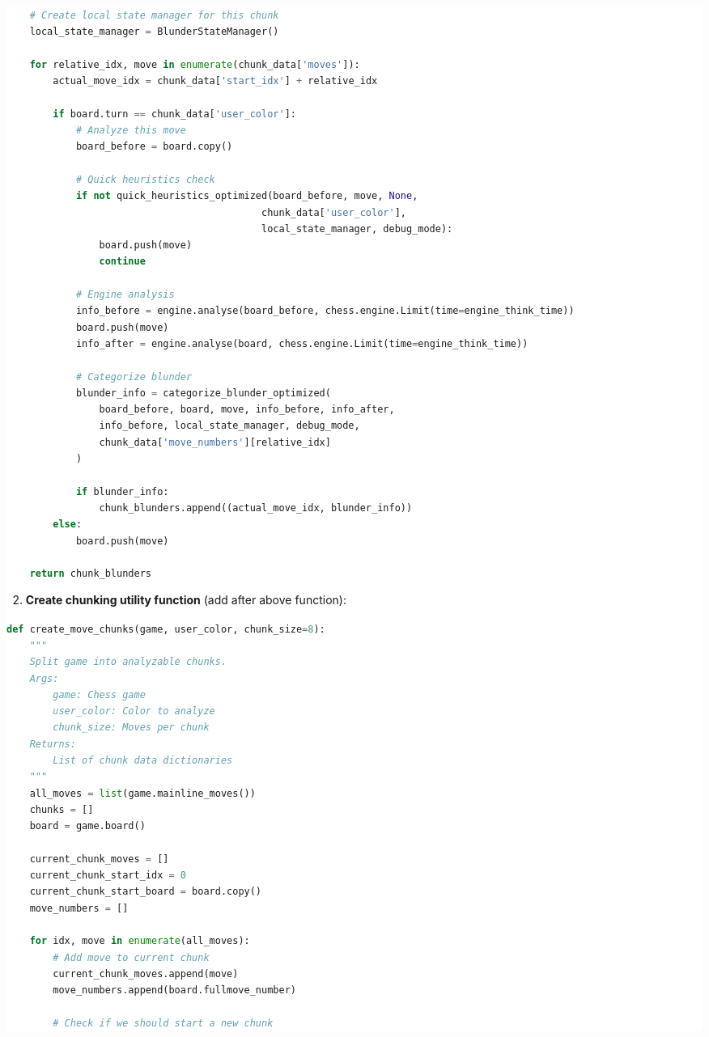 ```python
    # Create local state manager for this chunk
    local_state_manager = BlunderStateManager()
    
    for relative_idx, move in enumerate(chunk_data['moves']):
        actual_move_idx = chunk_data['start_idx'] + relative_idx
        
        if board.turn == chunk_data['user_color']:
            # Analyze this move
            board_before = board.copy()
            
            # Quick heuristics check
            if not quick_heuristics_optimized(board_before, move, None, 
                                            chunk_data['user_color'], 
                                            local_state_manager, debug_mode):
                board.push(move)
                continue
            
            # Engine analysis
            info_before = engine.analyse(board_before, chess.engine.Limit(time=engine_think_time))
            board.push(move)
            info_after = engine.analyse(board, chess.engine.Limit(time=engine_think_time))
            
            # Categorize blunder
            blunder_info = categorize_blunder_optimized(
                board_before, board, move, info_before, info_after,
                info_before, local_state_manager, debug_mode, 
                chunk_data['move_numbers'][relative_idx]
            )
            
            if blunder_info:
                chunk_blunders.append((actual_move_idx, blunder_info))
        else:
            board.push(move)
    
    return chunk_blunders
```

2. **Create chunking utility function** (add after above function):
```python
def create_move_chunks(game, user_color, chunk_size=8):
    """
    Split game into analyzable chunks.
    Args:
        game: Chess game
        user_color: Color to analyze
        chunk_size: Moves per chunk
    Returns:
        List of chunk data dictionaries
    """
    all_moves = list(game.mainline_moves())
    chunks = []
    board = game.board()
    
    current_chunk_moves = []
    current_chunk_start_idx = 0
    current_chunk_start_board = board.copy()
    move_numbers = []
    
    for idx, move in enumerate(all_moves):
        # Add move to current chunk
        current_chunk_moves.append(move)
        move_numbers.append(board.fullmove_number)
        
        # Check if we should start a new chunk
```